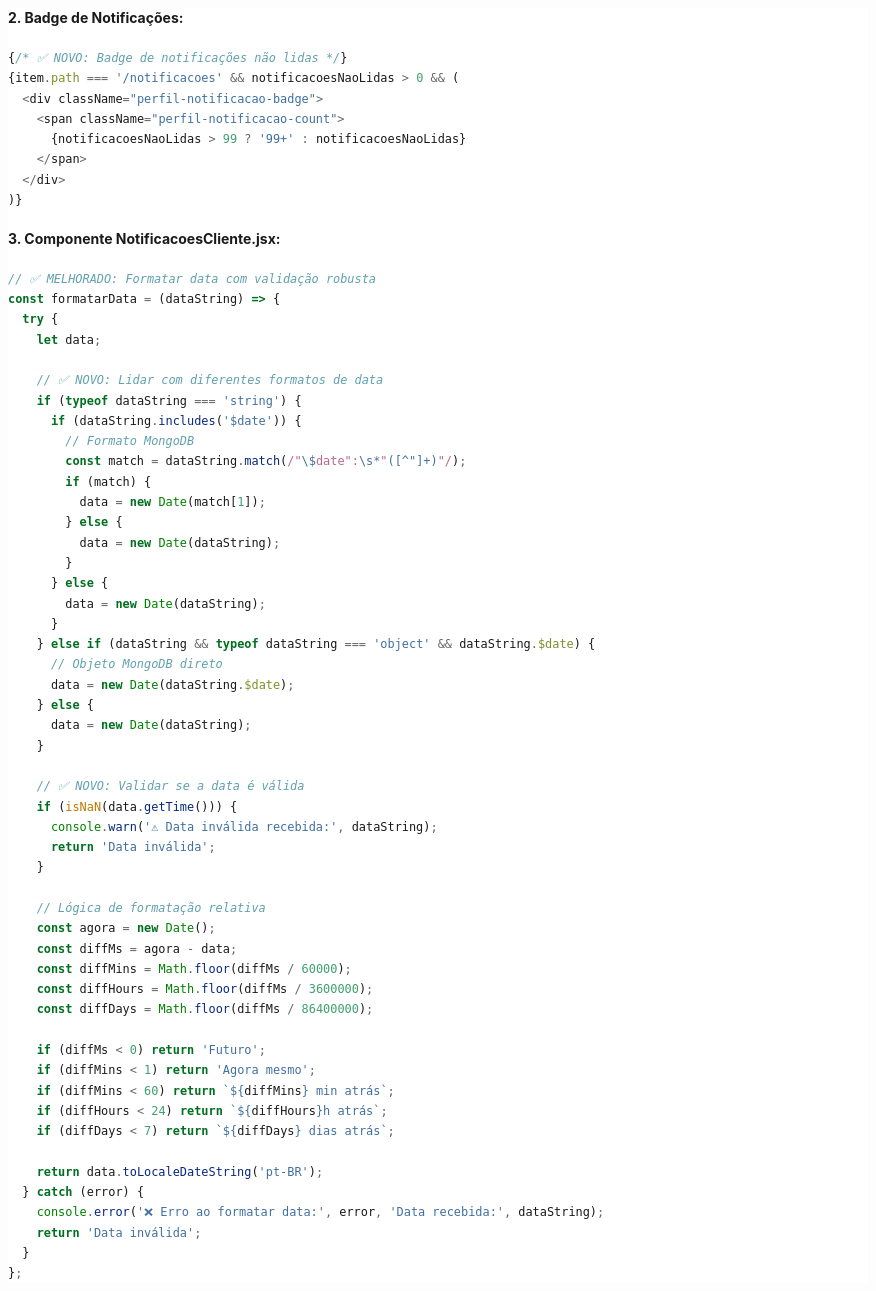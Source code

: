 #### **2. Badge de Notificações:**
```javascript
{/* ✅ NOVO: Badge de notificações não lidas */}
{item.path === '/notificacoes' && notificacoesNaoLidas > 0 && (
  <div className="perfil-notificacao-badge">
    <span className="perfil-notificacao-count">
      {notificacoesNaoLidas > 99 ? '99+' : notificacoesNaoLidas}
    </span>
  </div>
)}
```

#### **3. Componente NotificacoesCliente.jsx:**
```javascript
// ✅ MELHORADO: Formatar data com validação robusta
const formatarData = (dataString) => {
  try {
    let data;
    
    // ✅ NOVO: Lidar com diferentes formatos de data
    if (typeof dataString === 'string') {
      if (dataString.includes('$date')) {
        // Formato MongoDB
        const match = dataString.match(/"\$date":\s*"([^"]+)"/);
        if (match) {
          data = new Date(match[1]);
        } else {
          data = new Date(dataString);
        }
      } else {
        data = new Date(dataString);
      }
    } else if (dataString && typeof dataString === 'object' && dataString.$date) {
      // Objeto MongoDB direto
      data = new Date(dataString.$date);
    } else {
      data = new Date(dataString);
    }
    
    // ✅ NOVO: Validar se a data é válida
    if (isNaN(data.getTime())) {
      console.warn('⚠️ Data inválida recebida:', dataString);
      return 'Data inválida';
    }
    
    // Lógica de formatação relativa
    const agora = new Date();
    const diffMs = agora - data;
    const diffMins = Math.floor(diffMs / 60000);
    const diffHours = Math.floor(diffMs / 3600000);
    const diffDays = Math.floor(diffMs / 86400000);

    if (diffMs < 0) return 'Futuro';
    if (diffMins < 1) return 'Agora mesmo';
    if (diffMins < 60) return `${diffMins} min atrás`;
    if (diffHours < 24) return `${diffHours}h atrás`;
    if (diffDays < 7) return `${diffDays} dias atrás`;
    
    return data.toLocaleDateString('pt-BR');
  } catch (error) {
    console.error('❌ Erro ao formatar data:', error, 'Data recebida:', dataString);
    return 'Data inválida';
  }
};
```